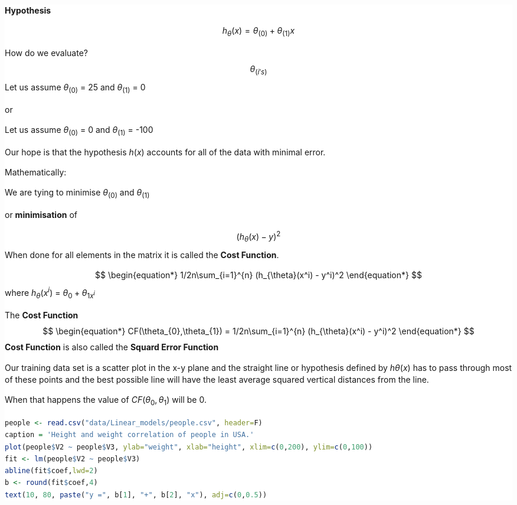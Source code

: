 

**Hypothesis** 

$$
h_{\theta}(x) = \theta_{(0)} + \theta_{(1)}x
$$

How do we evaluate?
$$\theta_{(i's)}$$
Let us assume $\theta_{(0)}$ = 25 and $\theta_{(1)}$ = 0

or 

Let us assume $\theta_{(0)}$ = 0 and $\theta_{(1)}$ = -100


Our hope is that the hypothesis $h(x)$ accounts for all of the data with minimal error. 

Mathematically: 

We are tying to minimise $\theta_{(0)}$ and $\theta_{(1)}$

or **minimisation** of 

$$
(h_{\theta}(x) - y)^2
$$
When done for all elements in the matrix it is called the **Cost Function**. 

$$
\begin{equation*} 
 1/2n\sum_{i=1}^{n} (h_{\theta}(x^i) - y^i)^2
\end{equation*} 
$$
where $h_{\theta}(x^i)$ = $\theta_{0} + \theta_{1x^i}$

The **Cost Function** 
$$
\begin{equation*} 
 CF(\theta_{0},\theta_{1}) = 1/2n\sum_{i=1}^{n} (h_{\theta}(x^i) - y^i)^2
\end{equation*} 
$$
 **Cost Function** is also called the **Squard Error Function**
 
Our training data set is a scatter plot in the x-y plane and the straight line or hypothesis defined by $hθ(x)$ has to pass through most of these points and the best possible line will have the least average squared vertical distances from the line. 

When that happens the value of $CF(\theta_{0},\theta_{1})$ will be 0. 


```r
people <- read.csv("data/Linear_models/people.csv", header=F)
caption = 'Height and weight correlation of people in USA.'
plot(people$V2 ~ people$V3, ylab="weight", xlab="height", xlim=c(0,200), ylim=c(0,100))
fit <- lm(people$V2 ~ people$V3)
abline(fit$coef,lwd=2)
b <- round(fit$coef,4)
text(10, 80, paste("y =", b[1], "+", b[2], "x"), adj=c(0,0.5))
```
